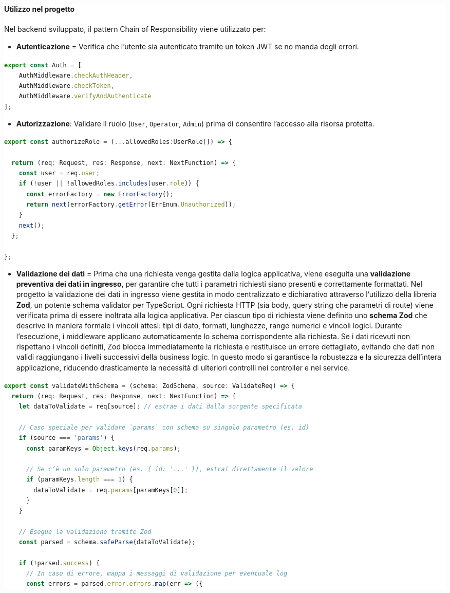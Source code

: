 #### Utilizzo nel progetto

Nel backend sviluppato, il pattern Chain of Responsibility viene utilizzato per:

- **Autenticazione** = Verifica che l’utente sia autenticato tramite un token JWT se no manda degli errori.

```typescript
export const Auth = [
    AuthMiddleware.checkAuthHeader, 
    AuthMiddleware.checkToken, 
    AuthMiddleware.verifyAndAuthenticate
];
```
- **Autorizzazione**: Validare il ruolo (`User`, `Operator`, `Admin`) prima di consentire l’accesso alla risorsa protetta.
```typescript
export const authorizeRole = (...allowedRoles:UserRole[]) => {

  return (req: Request, res: Response, next: NextFunction) => {
    const user = req.user; 
    if (!user || !allowedRoles.includes(user.role)) {
      const errorFactory = new ErrorFactory();
      return next(errorFactory.getError(ErrEnum.Unauthorized));
    }
    next(); 
  };
  
};
```
-  **Validazione dei dati** =
Prima che una richiesta venga gestita dalla logica applicativa, viene eseguita una **validazione preventiva dei dati in ingresso**, per garantire che tutti i parametri richiesti siano presenti e correttamente formattati.
Nel progetto la validazione dei dati in ingresso viene gestita in modo centralizzato e dichiarativo attraverso l’utilizzo della libreria **Zod**, un potente schema validator per TypeScript. Ogni richiesta HTTP (sia body, query string che parametri di route) viene verificata prima di essere inoltrata alla logica applicativa. Per ciascun tipo di richiesta viene definito uno **schema Zod** che descrive in maniera formale i vincoli attesi: tipi di dato, formati, lunghezze, range numerici e vincoli logici. Durante l’esecuzione, i middleware applicano automaticamente lo schema corrispondente alla richiesta. Se i dati ricevuti non rispettano i vincoli definiti, Zod blocca immediatamente la richiesta e restituisce un errore dettagliato, evitando che dati non validi raggiungano i livelli successivi della business logic. In questo modo si garantisce la robustezza e la sicurezza dell’intera applicazione, riducendo drasticamente la necessità di ulteriori controlli nei controller e nei service.
```typescript
export const validateWithSchema = (schema: ZodSchema, source: ValidateReq) => {
  return (req: Request, res: Response, next: NextFunction) => {
    let dataToValidate = req[source]; // estrae i dati dalla sorgente specificata

    // Caso speciale per validare `params` con schema su singolo parametro (es. id)
    if (source === 'params') {
      const paramKeys = Object.keys(req.params);
      
      // Se c’è un solo parametro (es. { id: '...' }), estrai direttamente il valore
      if (paramKeys.length === 1) {
        dataToValidate = req.params[paramKeys[0]];
      }
    }

    // Esegue la validazione tramite Zod
    const parsed = schema.safeParse(dataToValidate);

    if (!parsed.success) {
      // In caso di errore, mappa i messaggi di validazione per eventuale log
      const errors = parsed.error.errors.map(err => ({
```